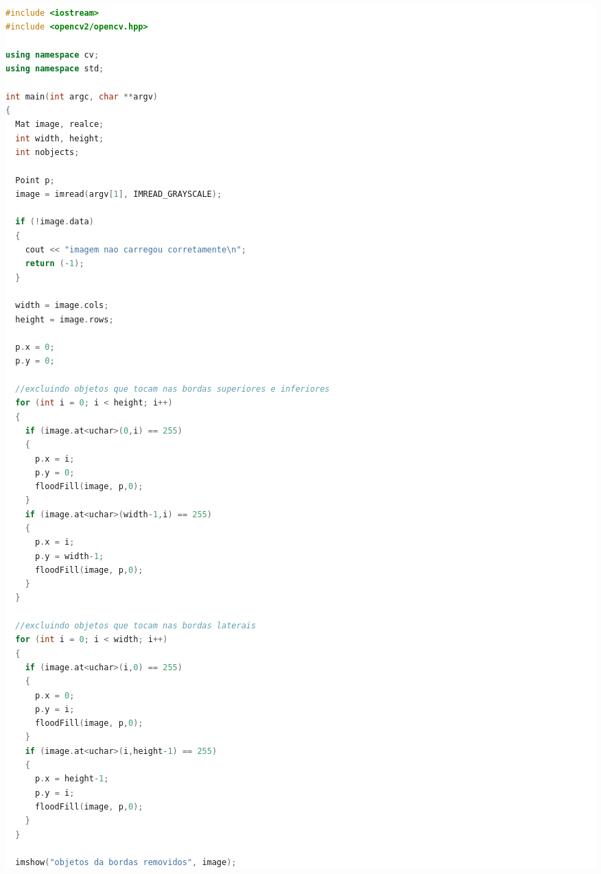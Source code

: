 ```cpp
#include <iostream>
#include <opencv2/opencv.hpp>

using namespace cv;
using namespace std;

int main(int argc, char **argv)
{
  Mat image, realce;
  int width, height;
  int nobjects;

  Point p;
  image = imread(argv[1], IMREAD_GRAYSCALE);

  if (!image.data)
  {
    cout << "imagem nao carregou corretamente\n";
    return (-1);
  }

  width = image.cols;
  height = image.rows;

  p.x = 0;
  p.y = 0;

  //excluindo objetos que tocam nas bordas superiores e inferiores
  for (int i = 0; i < height; i++)
  {
    if (image.at<uchar>(0,i) == 255)
    {
      p.x = i;
      p.y = 0;
      floodFill(image, p,0);
    }
    if (image.at<uchar>(width-1,i) == 255)
    {
      p.x = i;
      p.y = width-1;
      floodFill(image, p,0);
    }
  }

  //excluindo objetos que tocam nas bordas laterais
  for (int i = 0; i < width; i++)
  {
    if (image.at<uchar>(i,0) == 255)
    {
      p.x = 0;
      p.y = i;
      floodFill(image, p,0);
    }
    if (image.at<uchar>(i,height-1) == 255)
    {
      p.x = height-1;
      p.y = i;
      floodFill(image, p,0);
    }
  }

  imshow("objetos da bordas removidos", image);

```